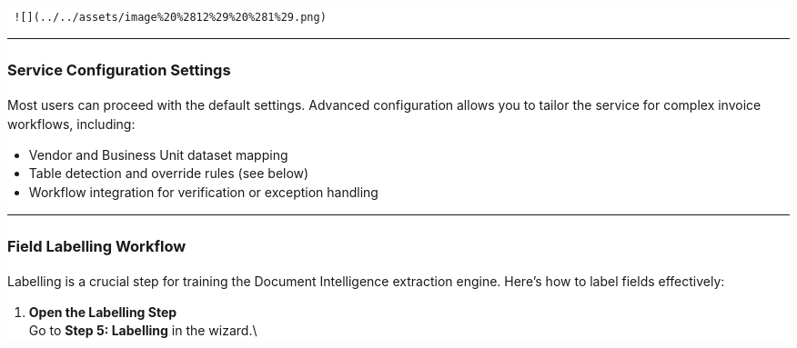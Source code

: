      ![](../../assets/image%20%2812%29%20%281%29.png)

***

### Service Configuration Settings

Most users can proceed with the default settings. Advanced configuration allows you to tailor the service for complex invoice workflows, including:

* Vendor and Business Unit dataset mapping
* Table detection and override rules (see below)
* Workflow integration for verification or exception handling

***

### Field Labelling Workflow

Labelling is a crucial step for training the Document Intelligence extraction engine. Here’s how to label fields effectively:

1. **Open the Labelling Step**\
   Go to **Step 5: Labelling** in the wizard.\